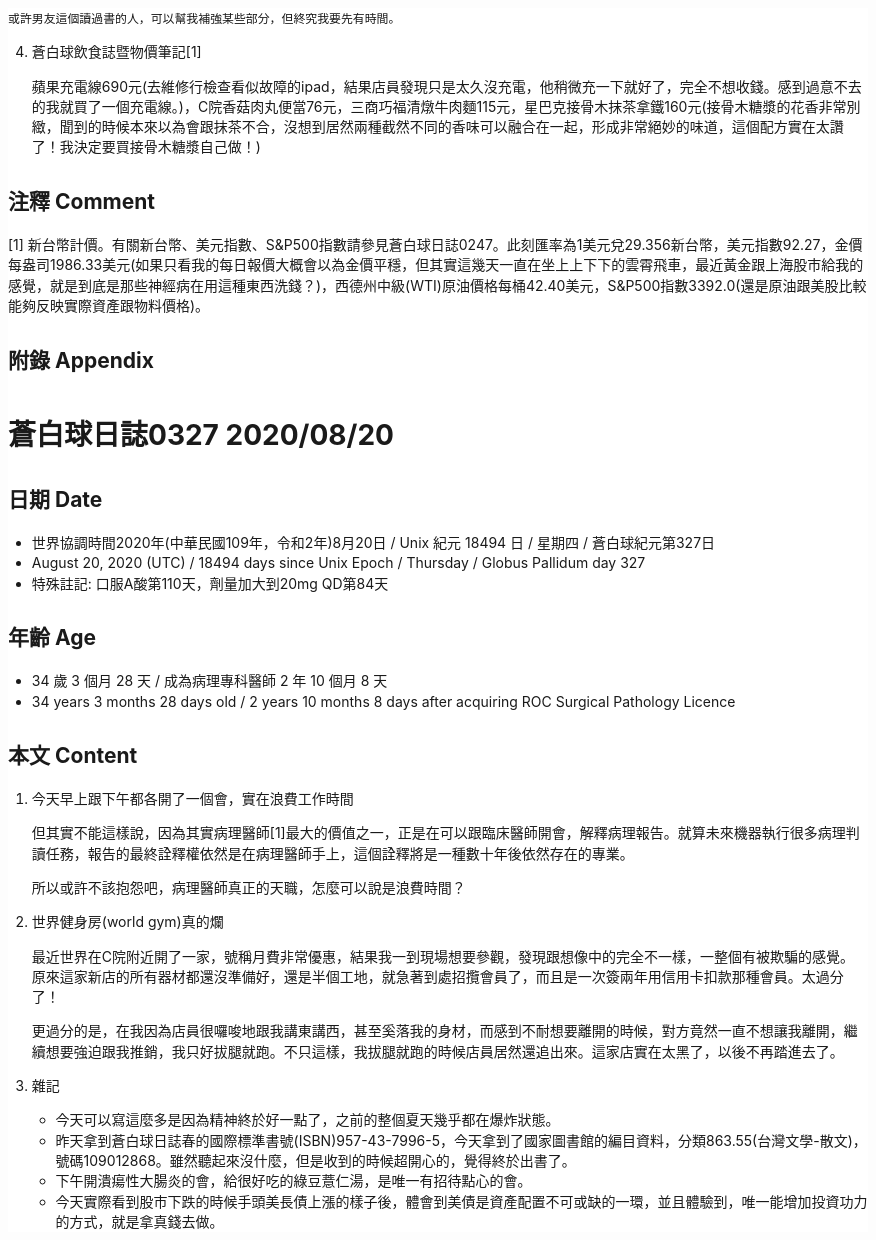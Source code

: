     或許男友這個讀過書的人，可以幫我補強某些部分，但終究我要先有時間。

4. 蒼白球飲食誌暨物價筆記[1]

    蘋果充電線690元(去維修行檢查看似故障的ipad，結果店員發現只是太久沒充電，他稍微充一下就好了，完全不想收錢。感到過意不去的我就買了一個充電線。)，C院香菇肉丸便當76元，三商巧福清燉牛肉麵115元，星巴克接骨木抹茶拿鐵160元(接骨木糖漿的花香非常別緻，聞到的時候本來以為會跟抹茶不合，沒想到居然兩種截然不同的香味可以融合在一起，形成非常絕妙的味道，這個配方實在太讚了！我決定要買接骨木糖漿自己做！)

## 注釋 Comment ##

[1] 新台幣計價。有關新台幣、美元指數、S&P500指數請參見蒼白球日誌0247。此刻匯率為1美元兌29.356新台幣，美元指數92.27，金價每盎司1986.33美元(如果只看我的每日報價大概會以為金價平穩，但其實這幾天一直在坐上上下下的雲霄飛車，最近黃金跟上海股市給我的感覺，就是到底是那些神經病在用這種東西洗錢？)，西德州中級(WTI)原油價格每桶42.40美元，S&P500指數3392.0(還是原油跟美股比較能夠反映實際資產跟物料價格)。

## 附錄 Appendix ##



# 蒼白球日誌0327 2020/08/20 #

## 日期 Date ##

* 世界協調時間2020年(中華民國109年，令和2年)8月20日 / Unix 紀元 18494 日 / 星期四 / 蒼白球紀元第327日
* August 20, 2020 (UTC) / 18494 days since Unix Epoch / Thursday / Globus Pallidum day 327
* 特殊註記: 口服A酸第110天，劑量加大到20mg QD第84天

## 年齡 Age ##

* 34 歲 3 個月 28 天 / 成為病理專科醫師 2 年 10 個月 8 天
* 34 years 3 months 28 days old / 2 years 10 months 8 days after acquiring ROC Surgical Pathology Licence

## 本文 Content ##

1. 今天早上跟下午都各開了一個會，實在浪費工作時間

    但其實不能這樣說，因為其實病理醫師[1]最大的價值之一，正是在可以跟臨床醫師開會，解釋病理報告。就算未來機器執行很多病理判讀任務，報告的最終詮釋權依然是在病理醫師手上，這個詮釋將是一種數十年後依然存在的專業。

    所以或許不該抱怨吧，病理醫師真正的天職，怎麼可以說是浪費時間？

2. 世界健身房(world gym)真的爛

    最近世界在C院附近開了一家，號稱月費非常優惠，結果我一到現場想要參觀，發現跟想像中的完全不一樣，一整個有被欺騙的感覺。原來這家新店的所有器材都還沒準備好，還是半個工地，就急著到處招攬會員了，而且是一次簽兩年用信用卡扣款那種會員。太過分了！

    更過分的是，在我因為店員很囉唆地跟我講東講西，甚至奚落我的身材，而感到不耐想要離開的時候，對方竟然一直不想讓我離開，繼續想要強迫跟我推銷，我只好拔腿就跑。不只這樣，我拔腿就跑的時候店員居然還追出來。這家店實在太黑了，以後不再踏進去了。

3. 雜記

    * 今天可以寫這麼多是因為精神終於好一點了，之前的整個夏天幾乎都在爆炸狀態。
    * 昨天拿到蒼白球日誌春的國際標準書號(ISBN)957-43-7996-5，今天拿到了國家圖書館的編目資料，分類863.55(台灣文學-散文)，號碼109012868。雖然聽起來沒什麼，但是收到的時候超開心的，覺得終於出書了。
    * 下午開潰瘍性大腸炎的會，給很好吃的綠豆薏仁湯，是唯一有招待點心的會。
    * 今天實際看到股市下跌的時候手頭美長債上漲的樣子後，體會到美債是資產配置不可或缺的一環，並且體驗到，唯一能增加投資功力的方式，就是拿真錢去做。


[_metadata_:encoding]: - "utf-8"
[_metadata_:fileformat]: - "markdown"
[_metadata_:MIME_type]: - "text/plain"
[_metadata_:markdown_version]: - "commonmark version 0.29"
[_metadata_:markdown_spec]: - "https://spec.commonmark.org/0.29/"